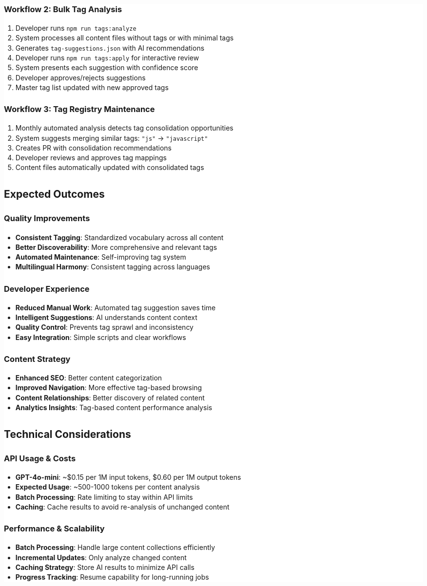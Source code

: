 ### Workflow 2: Bulk Tag Analysis
1. Developer runs `npm run tags:analyze`
2. System processes all content files without tags or with minimal tags
3. Generates `tag-suggestions.json` with AI recommendations
4. Developer runs `npm run tags:apply` for interactive review
5. System presents each suggestion with confidence score
6. Developer approves/rejects suggestions
7. Master tag list updated with new approved tags

### Workflow 3: Tag Registry Maintenance
1. Monthly automated analysis detects tag consolidation opportunities
2. System suggests merging similar tags: `"js"` → `"javascript"`
3. Creates PR with consolidation recommendations
4. Developer reviews and approves tag mappings
5. Content files automatically updated with consolidated tags

## Expected Outcomes

### Quality Improvements
- **Consistent Tagging**: Standardized vocabulary across all content
- **Better Discoverability**: More comprehensive and relevant tags
- **Automated Maintenance**: Self-improving tag system
- **Multilingual Harmony**: Consistent tagging across languages

### Developer Experience
- **Reduced Manual Work**: Automated tag suggestion saves time
- **Intelligent Suggestions**: AI understands content context
- **Quality Control**: Prevents tag sprawl and inconsistency
- **Easy Integration**: Simple scripts and clear workflows

### Content Strategy
- **Enhanced SEO**: Better content categorization
- **Improved Navigation**: More effective tag-based browsing
- **Content Relationships**: Better discovery of related content
- **Analytics Insights**: Tag-based content performance analysis

## Technical Considerations

### API Usage & Costs
- **GPT-4o-mini**: ~$0.15 per 1M input tokens, $0.60 per 1M output tokens
- **Expected Usage**: ~500-1000 tokens per content analysis
- **Batch Processing**: Rate limiting to stay within API limits
- **Caching**: Cache results to avoid re-analysis of unchanged content

### Performance & Scalability
- **Batch Processing**: Handle large content collections efficiently
- **Incremental Updates**: Only analyze changed content
- **Caching Strategy**: Store AI results to minimize API calls
- **Progress Tracking**: Resume capability for long-running jobs
